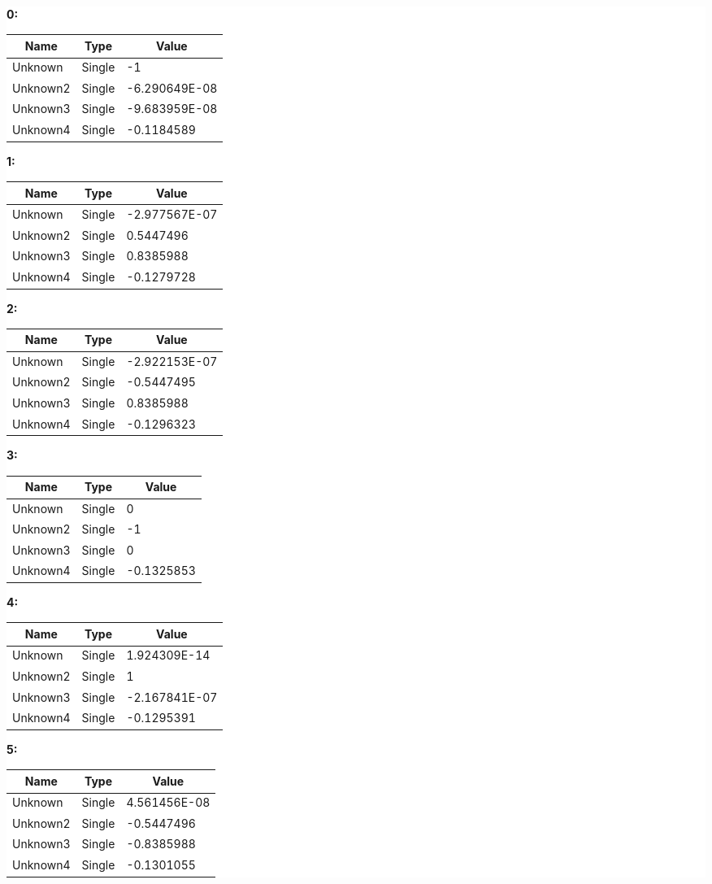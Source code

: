 **0:**

Name	| Type	| Value
---	|---	|---	|
Unknown	|Single	|-1
Unknown2	|Single	|-6.290649E-08
Unknown3	|Single	|-9.683959E-08
Unknown4	|Single	|-0.1184589


**1:**

Name	| Type	| Value
---	|---	|---	|
Unknown	|Single	|-2.977567E-07
Unknown2	|Single	|0.5447496
Unknown3	|Single	|0.8385988
Unknown4	|Single	|-0.1279728


**2:**

Name	| Type	| Value
---	|---	|---	|
Unknown	|Single	|-2.922153E-07
Unknown2	|Single	|-0.5447495
Unknown3	|Single	|0.8385988
Unknown4	|Single	|-0.1296323


**3:**

Name	| Type	| Value
---	|---	|---	|
Unknown	|Single	|0
Unknown2	|Single	|-1
Unknown3	|Single	|0
Unknown4	|Single	|-0.1325853


**4:**

Name	| Type	| Value
---	|---	|---	|
Unknown	|Single	|1.924309E-14
Unknown2	|Single	|1
Unknown3	|Single	|-2.167841E-07
Unknown4	|Single	|-0.1295391


**5:**

Name	| Type	| Value
---	|---	|---	|
Unknown	|Single	|4.561456E-08
Unknown2	|Single	|-0.5447496
Unknown3	|Single	|-0.8385988
Unknown4	|Single	|-0.1301055
